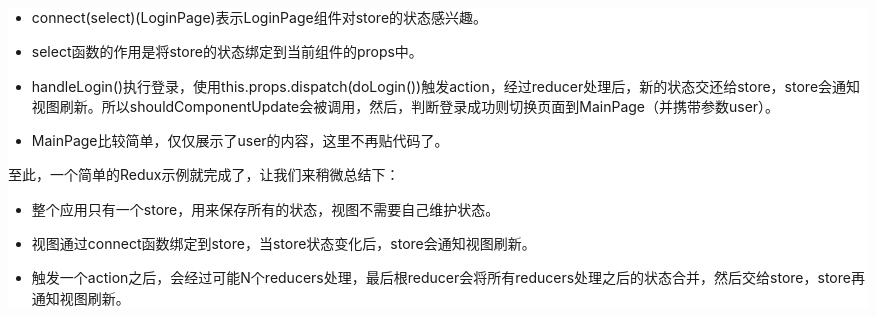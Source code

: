 * connect(select)(LoginPage)表示LoginPage组件对store的状态感兴趣。

* select函数的作用是将store的状态绑定到当前组件的props中。

* handleLogin()执行登录，使用this.props.dispatch(doLogin())触发action，经过reducer处理后，新的状态交还给store，store会通知视图刷新。所以shouldComponentUpdate会被调用，然后，判断登录成功则切换页面到MainPage（并携带参数user）。

* MainPage比较简单，仅仅展示了user的内容，这里不再贴代码了。

至此，一个简单的Redux示例就完成了，让我们来稍微总结下：

* 整个应用只有一个store，用来保存所有的状态，视图不需要自己维护状态。

* 视图通过connect函数绑定到store，当store状态变化后，store会通知视图刷新。

* 触发一个action之后，会经过可能N个reducers处理，最后根reducer会将所有reducers处理之后的状态合并，然后交给store，store再通知视图刷新。